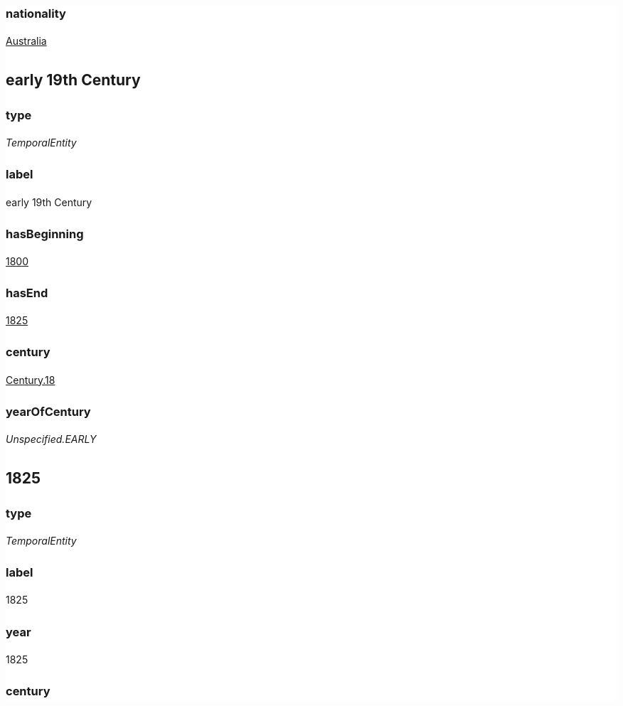 ### nationality


[Australia](#Australia)

## early 19th Century

### type


*TemporalEntity*

### label


early 19th Century

### hasBeginning


[1800](#1800)

### hasEnd


[1825](#1825)

### century


[Century.18](#Century.18)

### yearOfCentury


*Unspecified.EARLY*

## 1825

### type


*TemporalEntity*

### label


1825

### year


1825

### century
